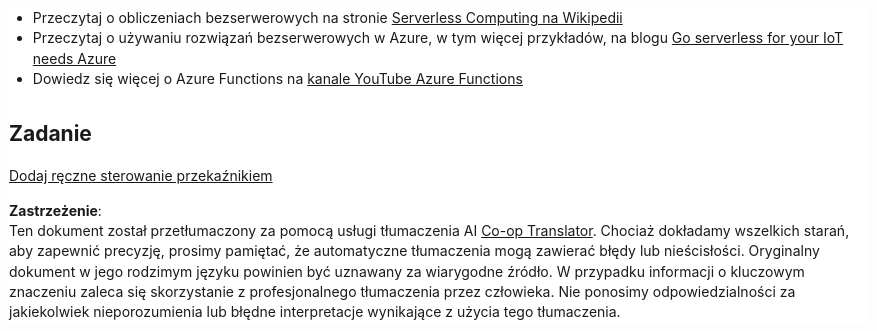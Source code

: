 * Przeczytaj o obliczeniach bezserwerowych na stronie [Serverless Computing na Wikipedii](https://wikipedia.org/wiki/Serverless_computing)
* Przeczytaj o używaniu rozwiązań bezserwerowych w Azure, w tym więcej przykładów, na blogu [Go serverless for your IoT needs Azure](https://azure.microsoft.com/blog/go-serverless-for-your-iot-needs/?WT.mc_id=academic-17441-jabenn)
* Dowiedz się więcej o Azure Functions na [kanale YouTube Azure Functions](https://www.youtube.com/c/AzureFunctions)

## Zadanie

[Dodaj ręczne sterowanie przekaźnikiem](assignment.md)

**Zastrzeżenie**:  
Ten dokument został przetłumaczony za pomocą usługi tłumaczenia AI [Co-op Translator](https://github.com/Azure/co-op-translator). Chociaż dokładamy wszelkich starań, aby zapewnić precyzję, prosimy pamiętać, że automatyczne tłumaczenia mogą zawierać błędy lub nieścisłości. Oryginalny dokument w jego rodzimym języku powinien być uznawany za wiarygodne źródło. W przypadku informacji o kluczowym znaczeniu zaleca się skorzystanie z profesjonalnego tłumaczenia przez człowieka. Nie ponosimy odpowiedzialności za jakiekolwiek nieporozumienia lub błędne interpretacje wynikające z użycia tego tłumaczenia.